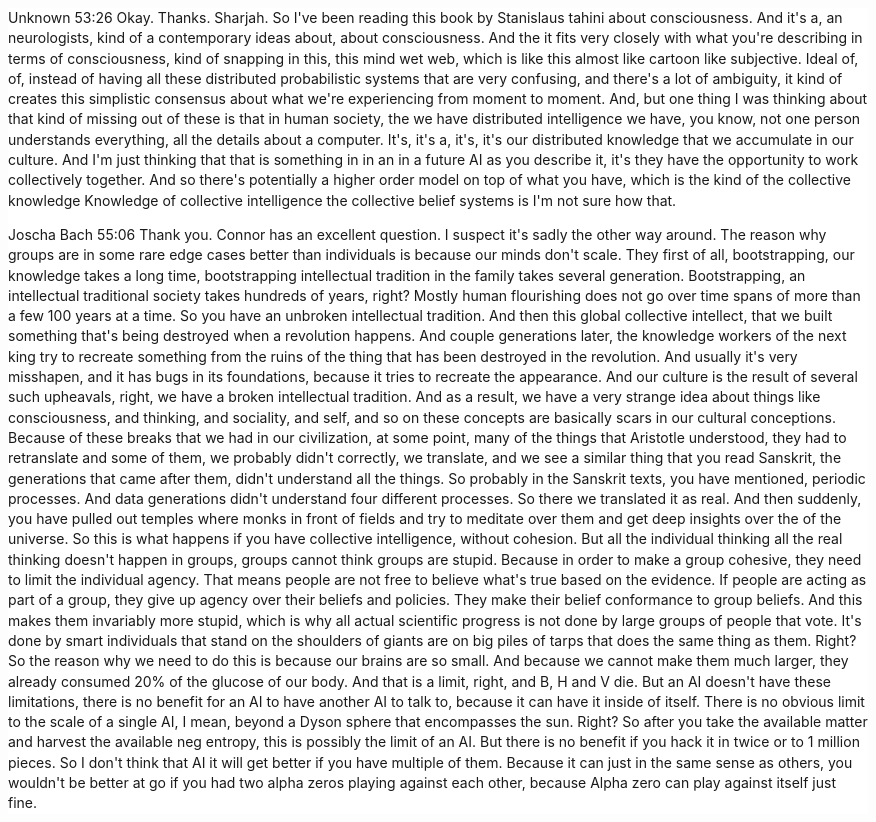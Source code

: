 Unknown 53:26
Okay. Thanks. Sharjah. So I've been reading this book by Stanislaus tahini about consciousness. And it's a, an neurologists, kind of a contemporary ideas about, about consciousness. And the it fits very closely with what you're describing in terms of consciousness, kind of snapping in this, this mind wet web, which is like this almost like cartoon like subjective. Ideal of, of, instead of having all these distributed probabilistic systems that are very confusing, and there's a lot of ambiguity, it kind of creates this simplistic consensus about what we're experiencing from moment to moment. And, but one thing I was thinking about that kind of missing out of these is that in human society, the we have distributed intelligence we have, you know, not one person understands everything, all the details about a computer. It's, it's a, it's, it's our distributed knowledge that we accumulate in our culture. And I'm just thinking that that is something in in an in a future AI as you describe it, it's they have the opportunity to work collectively together. And so there's potentially a higher order model on top of what you have, which is the kind of the collective knowledge Knowledge of collective intelligence the collective belief systems is I'm not sure how that.

Joscha Bach 55:06
Thank you. Connor has an excellent question. I suspect it's sadly the other way around. The reason why groups are in some rare edge cases better than individuals is because our minds don't scale. They first of all, bootstrapping, our knowledge takes a long time, bootstrapping intellectual tradition in the family takes several generation. Bootstrapping, an intellectual traditional society takes hundreds of years, right? Mostly human flourishing does not go over time spans of more than a few 100 years at a time. So you have an unbroken intellectual tradition. And then this global collective intellect, that we built something that's being destroyed when a revolution happens. And couple generations later, the knowledge workers of the next king try to recreate something from the ruins of the thing that has been destroyed in the revolution. And usually it's very misshapen, and it has bugs in its foundations, because it tries to recreate the appearance. And our culture is the result of several such upheavals, right, we have a broken intellectual tradition. And as a result, we have a very strange idea about things like consciousness, and thinking, and sociality, and self, and so on these concepts are basically scars in our cultural conceptions. Because of these breaks that we had in our civilization, at some point, many of the things that Aristotle understood, they had to retranslate and some of them, we probably didn't correctly, we translate, and we see a similar thing that you read Sanskrit, the generations that came after them, didn't understand all the things. So probably in the Sanskrit texts, you have mentioned, periodic processes. And data generations didn't understand four different processes. So there we translated it as real. And then suddenly, you have pulled out temples where monks in front of fields and try to meditate over them and get deep insights over the of the universe. So this is what happens if you have collective intelligence, without cohesion. But all the individual thinking all the real thinking doesn't happen in groups, groups cannot think groups are stupid. Because in order to make a group cohesive, they need to limit the individual agency. That means people are not free to believe what's true based on the evidence. If people are acting as part of a group, they give up agency over their beliefs and policies. They make their belief conformance to group beliefs. And this makes them invariably more stupid, which is why all actual scientific progress is not done by large groups of people that vote. It's done by smart individuals that stand on the shoulders of giants are on big piles of tarps that does the same thing as them. Right? So the reason why we need to do this is because our brains are so small. And because we cannot make them much larger, they already consumed 20% of the glucose of our body. And that is a limit, right, and B, H and V die. But an AI doesn't have these limitations, there is no benefit for an AI to have another AI to talk to, because it can have it inside of itself. There is no obvious limit to the scale of a single AI, I mean, beyond a Dyson sphere that encompasses the sun. Right? So after you take the available matter and harvest the available neg entropy, this is possibly the limit of an AI. But there is no benefit if you hack it in twice or to 1 million pieces. So I don't think that AI it will get better if you have multiple of them. Because it can just in the same sense as others, you wouldn't be better at go if you had two alpha zeros playing against each other, because Alpha zero can play against itself just fine.
